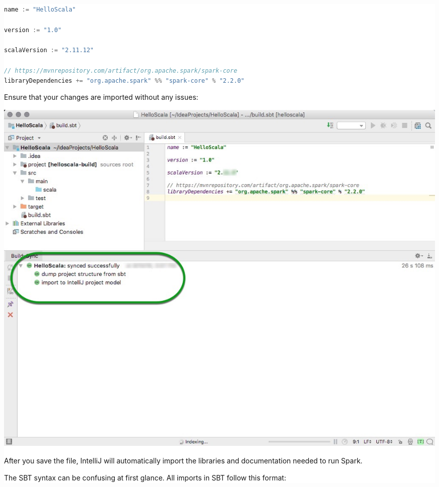 ~~~scala
name := "HelloScala"

version := "1.0"

scalaVersion := "2.11.12"

// https://mvnrepository.com/artifact/org.apache.spark/spark-core
libraryDependencies += "org.apache.spark" %% "spark-core" % "2.2.0"
~~~

Ensure that your changes are imported without any issues:

![intellij-sbt-file](assets/intellij-sbt-file.jpg)

After you save the file, IntelliJ will automatically import the libraries and documentation needed to run Spark.

The SBT syntax can be confusing at first glance. All imports in SBT follow this format:
